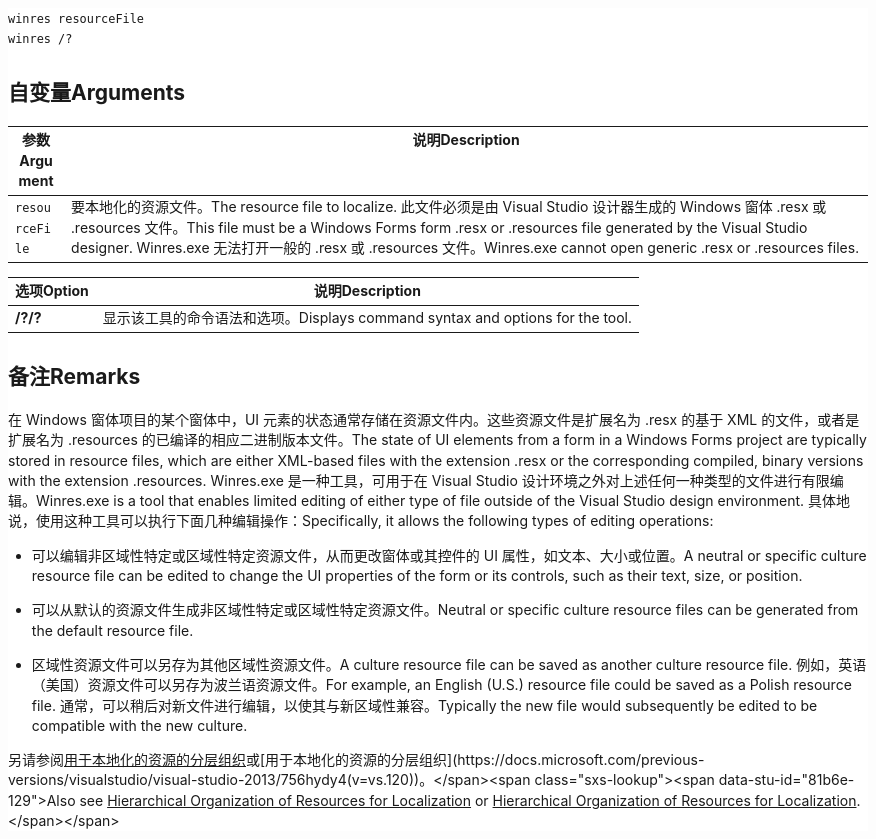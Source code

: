 ```console
winres resourceFile
winres /?
```

## <a name="arguments"></a><span data-ttu-id="81b6e-110">自变量</span><span class="sxs-lookup"><span data-stu-id="81b6e-110">Arguments</span></span>

|<span data-ttu-id="81b6e-111">参数</span><span class="sxs-lookup"><span data-stu-id="81b6e-111">Argument</span></span>|<span data-ttu-id="81b6e-112">说明</span><span class="sxs-lookup"><span data-stu-id="81b6e-112">Description</span></span>|
|--------------|-----------------|
|`resourceFile`|<span data-ttu-id="81b6e-113">要本地化的资源文件。</span><span class="sxs-lookup"><span data-stu-id="81b6e-113">The resource file to localize.</span></span> <span data-ttu-id="81b6e-114">此文件必须是由 Visual Studio 设计器生成的 Windows 窗体 .resx 或 .resources 文件。</span><span class="sxs-lookup"><span data-stu-id="81b6e-114">This file must be a Windows Forms form .resx or .resources file generated by the Visual Studio designer.</span></span> <span data-ttu-id="81b6e-115">Winres.exe 无法打开一般的 .resx 或 .resources 文件。</span><span class="sxs-lookup"><span data-stu-id="81b6e-115">Winres.exe cannot open generic .resx or .resources files.</span></span>|

|<span data-ttu-id="81b6e-116">选项</span><span class="sxs-lookup"><span data-stu-id="81b6e-116">Option</span></span>|<span data-ttu-id="81b6e-117">说明</span><span class="sxs-lookup"><span data-stu-id="81b6e-117">Description</span></span>|
|------------|-----------------|
|<span data-ttu-id="81b6e-118">**/?**</span><span class="sxs-lookup"><span data-stu-id="81b6e-118">**/?**</span></span>|<span data-ttu-id="81b6e-119">显示该工具的命令语法和选项。</span><span class="sxs-lookup"><span data-stu-id="81b6e-119">Displays command syntax and options for the tool.</span></span>|

## <a name="remarks"></a><span data-ttu-id="81b6e-120">备注</span><span class="sxs-lookup"><span data-stu-id="81b6e-120">Remarks</span></span>

<span data-ttu-id="81b6e-121">在 Windows 窗体项目的某个窗体中，UI 元素的状态通常存储在资源文件内。这些资源文件是扩展名为 .resx 的基于 XML 的文件，或者是扩展名为 .resources 的已编译的相应二进制版本文件。</span><span class="sxs-lookup"><span data-stu-id="81b6e-121">The state of UI elements from a form in a Windows Forms project are typically stored in resource files, which are either XML-based files with the extension .resx or the corresponding compiled, binary versions with the extension .resources.</span></span> <span data-ttu-id="81b6e-122">Winres.exe 是一种工具，可用于在 Visual Studio 设计环境之外对上述任何一种类型的文件进行有限编辑。</span><span class="sxs-lookup"><span data-stu-id="81b6e-122">Winres.exe is a tool that enables limited editing of either type of file outside of the Visual Studio design environment.</span></span> <span data-ttu-id="81b6e-123">具体地说，使用这种工具可以执行下面几种编辑操作：</span><span class="sxs-lookup"><span data-stu-id="81b6e-123">Specifically, it allows the following types of editing operations:</span></span>

- <span data-ttu-id="81b6e-124">可以编辑非区域性特定或区域性特定资源文件，从而更改窗体或其控件的 UI 属性，如文本、大小或位置。</span><span class="sxs-lookup"><span data-stu-id="81b6e-124">A neutral or specific culture resource file can be edited to change the UI properties of the form or its controls, such as their text, size, or position.</span></span>

- <span data-ttu-id="81b6e-125">可以从默认的资源文件生成非区域性特定或区域性特定资源文件。</span><span class="sxs-lookup"><span data-stu-id="81b6e-125">Neutral or specific culture resource files can be generated from the default resource file.</span></span>

- <span data-ttu-id="81b6e-126">区域性资源文件可以另存为其他区域性资源文件。</span><span class="sxs-lookup"><span data-stu-id="81b6e-126">A culture resource file can be saved as another culture resource file.</span></span> <span data-ttu-id="81b6e-127">例如，英语（美国）资源文件可以另存为波兰语资源文件。</span><span class="sxs-lookup"><span data-stu-id="81b6e-127">For example, an English (U.S.) resource file could be saved as a Polish resource file.</span></span> <span data-ttu-id="81b6e-128">通常，可以稍后对新文件进行编辑，以使其与新区域性兼容。</span><span class="sxs-lookup"><span data-stu-id="81b6e-128">Typically the new file would subsequently be edited to be compatible with the new culture.</span></span>

<span data-ttu-id="81b6e-129">另请参阅[用于本地化的资源的分层组织](https://docs.microsoft.com/previous-versions/visualstudio/visual-studio-2012/756hydy4(v=vs.110))或[用于本地化的资源的分层组织](https://docs.microsoft.com/previous-versions/visualstudio/visual-studio-2013/756hydy4(v=vs.120))。</span><span class="sxs-lookup"><span data-stu-id="81b6e-129">Also see [Hierarchical Organization of Resources for Localization](https://docs.microsoft.com/previous-versions/visualstudio/visual-studio-2012/756hydy4(v=vs.110)) or [Hierarchical Organization of Resources for Localization](https://docs.microsoft.com/previous-versions/visualstudio/visual-studio-2013/756hydy4(v=vs.120)).</span></span>
